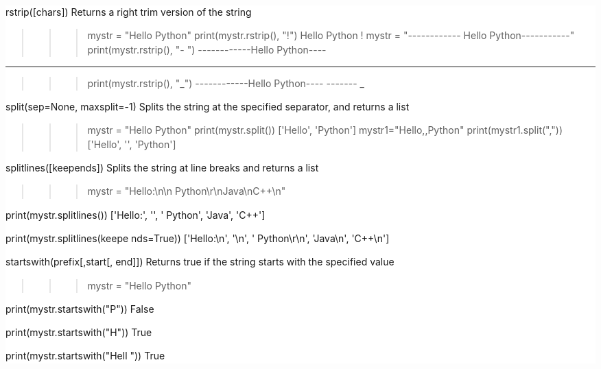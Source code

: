 rstrip([chars])
	Returns a right trim version of the string
	

>>> mystr = "Hello Python"
>>> print(mystr.rstrip(),
"!")
Hello Python !
>>> mystr = "------------
Hello Python-----------"
>>> print(mystr.rstrip(), "-
")
------------Hello Python----
------- -
>>> print(mystr.rstrip(),
"_")
------------Hello Python----
------- _

split(sep=None, maxsplit=-1)
	Splits the string at the specified separator, and returns a list
	

>>> mystr = "Hello Python"
>>> print(mystr.split())
['Hello', 'Python']
>>> mystr1="Hello,,Python"
>>> print(mystr1.split(","))
['Hello', '', 'Python']

splitlines([keepends])
	Splits the string at line breaks and returns a list
	

>>> mystr = "Hello:\n\n
Python\r\nJava\nC++\n"
>>>
print(mystr.splitlines())
['Hello:', '', ' Python',
'Java', 'C++']
>>>
print(mystr.splitlines(keepe
nds=True))
['Hello:\n', '\n', '
Python\r\n', 'Java\n',
'C++\n']

startswith(prefix[,start[, end]])
	Returns true if the string starts with the specified value
	

>>> mystr = "Hello Python"
>>>
print(mystr.startswith("P"))
False
>>>
print(mystr.startswith("H"))
True
>>>
print(mystr.startswith("Hell
"))
True
